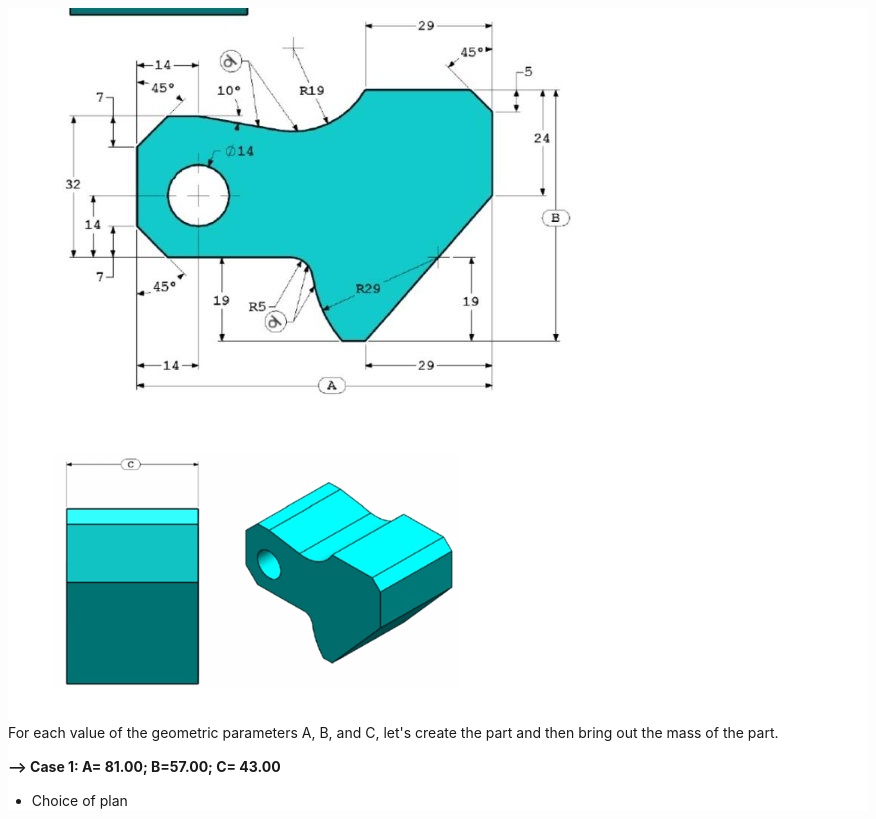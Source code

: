 ![](/img/Aspose.Words.8440ea13-8000-467d-bc7a-86d8f536ea58.014.jpeg)



![](/img/Aspose.Words.8440ea13-8000-467d-bc7a-86d8f536ea58.015.png)

For each value of the geometric parameters A, B, and C, let's create the part and then bring out the mass of the part.

**--> Case 1: A= 81.00; B=57.00; C= 43.00**

- <a name="_toc201184800"></a>Choice of plan

